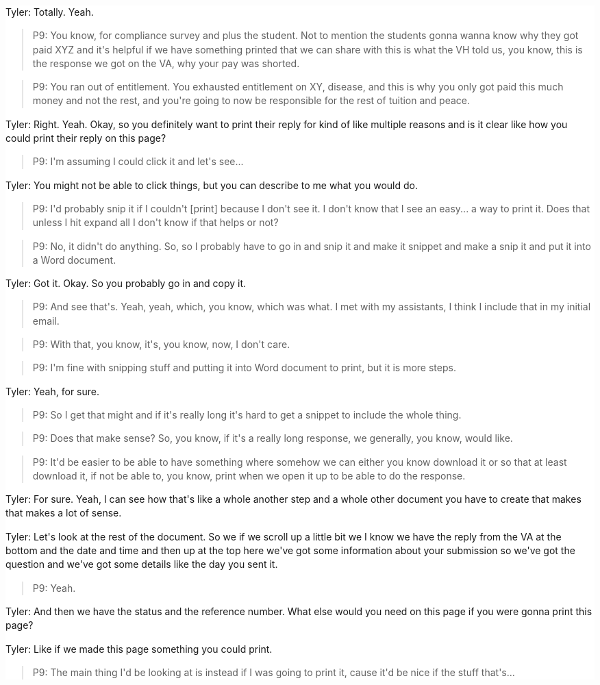 Tyler: Totally. Yeah.

> P9: You know, for compliance survey and plus the student. Not to mention the students gonna wanna know why they got paid XYZ and it's helpful if we have something printed that we can share with this is what the VH told us, you know, this is the response we got on the VA, why your pay was shorted.

> P9: You ran out of entitlement. You exhausted entitlement on XY, disease, and this is why you only got paid this much money and not the rest, and you're going to now be responsible for the rest of tuition and peace.

Tyler: Right. Yeah. Okay, so you definitely want to print their reply for kind of like multiple reasons and is it clear like how you could print their reply on this page?

> P9: I'm assuming I could click it and let's see...

Tyler: You might not be able to click things, but you can describe to me what you would do.

> P9: I'd probably snip it if I couldn't [print] because I don't see it. I don't know that I see an easy... a way to print it. Does that unless I hit expand all I don't know if that helps or not?

> P9: No, it didn't do anything. So, so I probably have to go in and snip it and make it snippet and make a snip it and put it into a Word document.

Tyler: Got it. Okay. So you probably go in and copy it.

> P9: And see that's. Yeah, yeah, which, you know, which was what. I met with my assistants, I think I include that in my initial email.

> P9: With that, you know, it's, you know, now, I don't care.

> P9: I'm fine with snipping stuff and putting it into Word document to print, but it is more steps.

Tyler: Yeah, for sure.

> P9: So I get that might and if it's really long it's hard to get a snippet to include the whole thing.

> P9: Does that make sense? So, you know, if it's a really long response, we generally, you know, would like.

> P9: It'd be easier to be able to have something where somehow we can either you know download it or so that at least download it, if not be able to, you know, print when we open it up to be able to do the response.

Tyler: For sure. Yeah, I can see how that's like a whole another step and a whole other document you have to create that makes that makes a lot of sense.

Tyler: Let's look at the rest of the document. So we if we scroll up a little bit we I know we have the reply from the VA at the bottom and the date and time and then up at the top here we've got some information about your submission so we've got the question and we've got some details like the day you sent it.

> P9: Yeah.

Tyler: And then we have the status and the reference number. What else would you need on this page if you were gonna print this page?

Tyler: Like if we made this page something you could print.

> P9: The main thing I'd be looking at is instead if I was going to print it, cause it'd be nice if the stuff that's...
